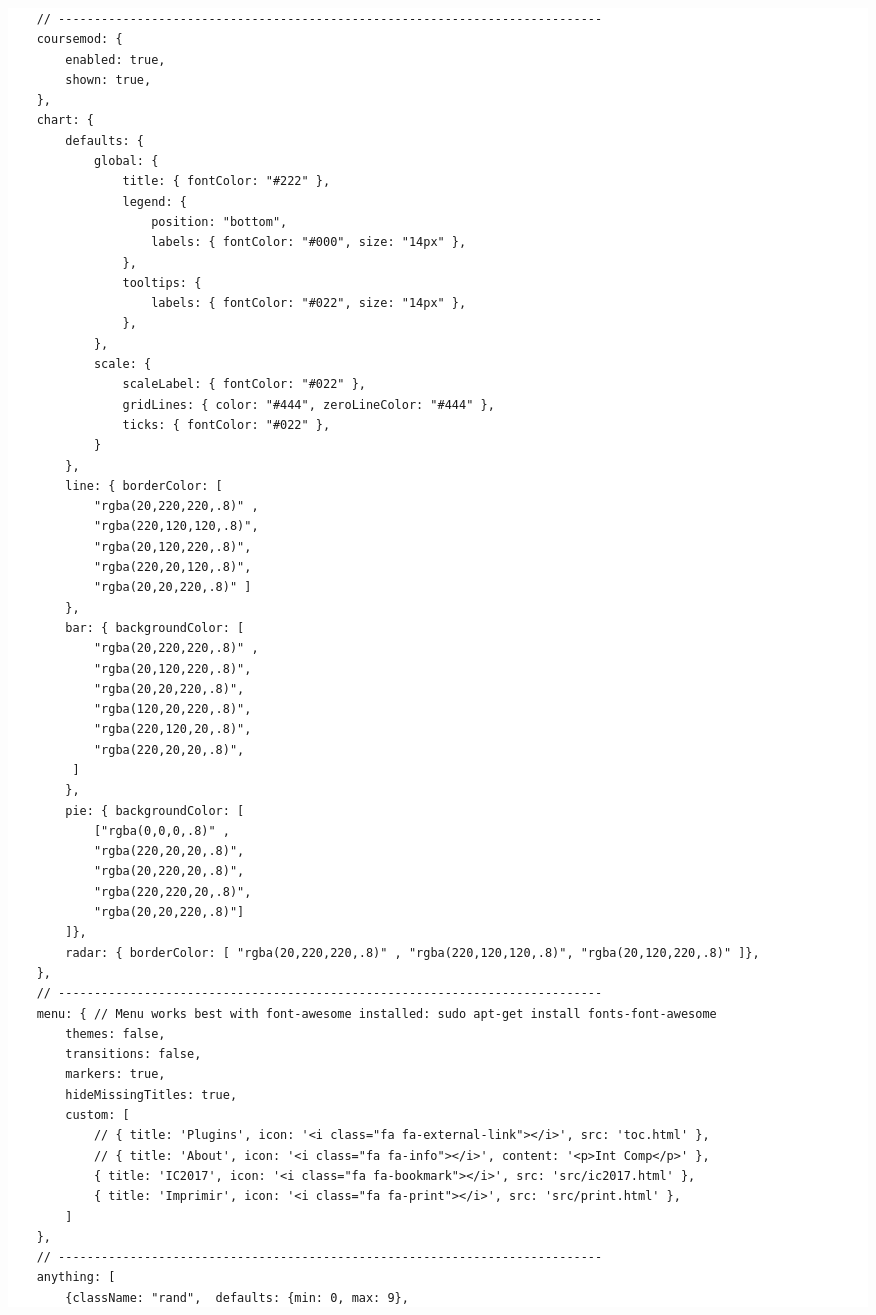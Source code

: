 		// ----------------------------------------------------------------------------
		coursemod: {
			enabled: true,
			shown: true,
		},
		chart: {
			defaults: { 
				global: { 
					title: { fontColor: "#222" }, 
					legend: {
						position: "bottom",
						labels: { fontColor: "#000", size: "14px" },
					},
					tooltips: {
						labels: { fontColor: "#022", size: "14px" },
					},
				}, 
				scale: { 
					scaleLabel: { fontColor: "#022" }, 
					gridLines: { color: "#444", zeroLineColor: "#444" }, 
					ticks: { fontColor: "#022" }, 
				} 
			},
			line: { borderColor: [ 
				"rgba(20,220,220,.8)" , 
				"rgba(220,120,120,.8)", 
				"rgba(20,120,220,.8)",
				"rgba(220,20,120,.8)",
				"rgba(20,20,220,.8)" ]
			}, 
			bar: { backgroundColor: [ 
				"rgba(20,220,220,.8)" , 
				"rgba(20,120,220,.8)",
				"rgba(20,20,220,.8)",
				"rgba(120,20,220,.8)",
				"rgba(220,120,20,.8)", 
				"rgba(220,20,20,.8)",
			 ]
			}, 
			pie: { backgroundColor: [ 
				["rgba(0,0,0,.8)" , 
				"rgba(220,20,20,.8)", 
				"rgba(20,220,20,.8)", 
				"rgba(220,220,20,.8)", 
				"rgba(20,20,220,.8)"] 
			]},
			radar: { borderColor: [ "rgba(20,220,220,.8)" , "rgba(220,120,120,.8)", "rgba(20,120,220,.8)" ]}, 
		},
		// ----------------------------------------------------------------------------
		menu: { // Menu works best with font-awesome installed: sudo apt-get install fonts-font-awesome
			themes: false,
			transitions: false,
			markers: true,
			hideMissingTitles: true,
			custom: [
				// { title: 'Plugins', icon: '<i class="fa fa-external-link"></i>', src: 'toc.html' },
				// { title: 'About', icon: '<i class="fa fa-info"></i>', content: '<p>Int Comp</p>' },
				{ title: 'IC2017', icon: '<i class="fa fa-bookmark"></i>', src: 'src/ic2017.html' },
				{ title: 'Imprimir', icon: '<i class="fa fa-print"></i>', src: 'src/print.html' },
			]
		},
		// ----------------------------------------------------------------------------
		anything: [ 
			{className: "rand",  defaults: {min: 0, max: 9}, 

[mcbe]: img/MCBE.png "Esquema del MCBE"